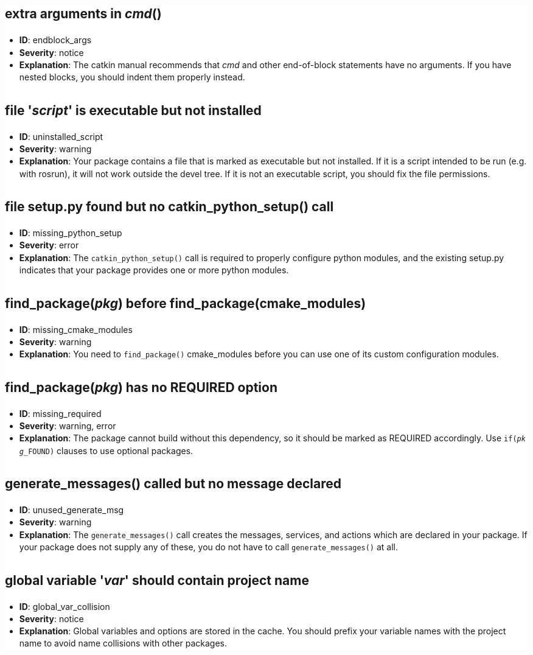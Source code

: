 ## extra arguments in <i>cmd</i>()

- **ID**: endblock_args
- **Severity**: notice
- **Explanation**: The catkin manual recommends that <i>cmd</i> and other end-of-block statements have no arguments. If you have nested blocks, you should indent them properly instead.

## file '<i>script</i>' is executable but not installed

- **ID**: uninstalled_script
- **Severity**: warning
- **Explanation**: Your package contains a file that is marked as executable but not installed. If it is a script intended to be run (e.g. with rosrun), it will not work outside the devel tree. If it is not an executable script, you should fix the file permissions.

## file setup.py found but no catkin_python_setup() call

- **ID**: missing_python_setup
- **Severity**: error
- **Explanation**: The <code>catkin_python_setup()</code> call is required to properly configure python modules, and the existing setup.py indicates that your package provides one or more python modules.

## find_package(<i>pkg</i>) before find_package(cmake_modules)

- **ID**: missing_cmake_modules
- **Severity**: warning
- **Explanation**: You need to <code>find_package()</code> cmake_modules before you can use one of its custom configuration modules.

## find_package(<i>pkg</i>) has no REQUIRED option

- **ID**: missing_required
- **Severity**: warning, error
- **Explanation**: The package cannot build without this dependency, so it should be marked as REQUIRED accordingly. Use <code>if(<i>pkg</i>_FOUND)</code> clauses to use optional packages.

## generate_messages() called but no message declared

- **ID**: unused_generate_msg
- **Severity**: warning
- **Explanation**: The <code>generate_messages()</code> call creates the messages, services, and actions which are declared in your package. If your package does not supply any of these, you do not have to call <code>generate_messages()</code> at all.

## global variable '<i>var</i>' should contain project name

- **ID**: global_var_collision
- **Severity**: notice
- **Explanation**: Global variables and options are stored in the cache. You should prefix your variable names with the project name to avoid name collisions with other packages.
